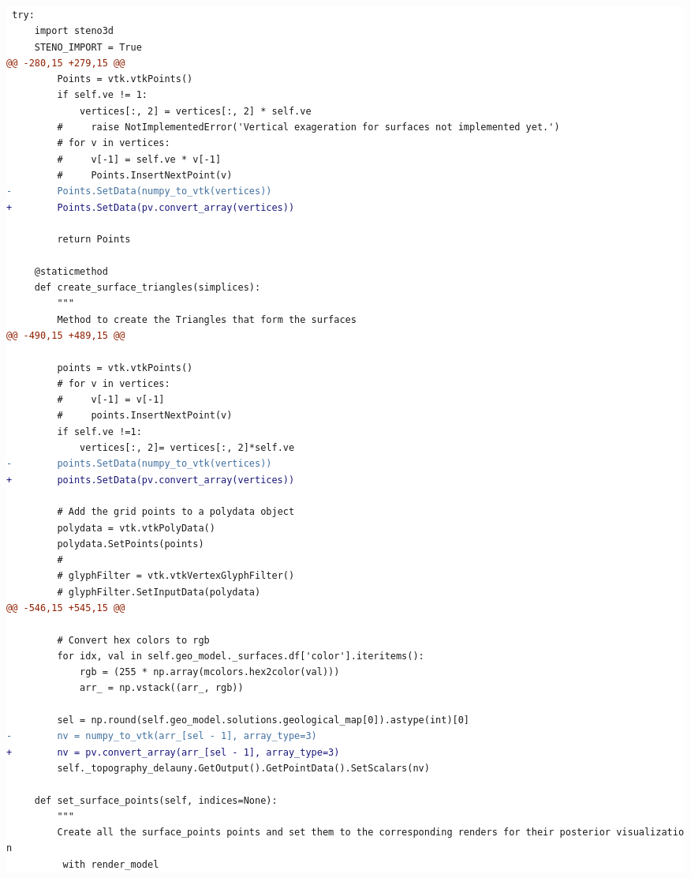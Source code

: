 ```diff
 try:
     import steno3d
     STENO_IMPORT = True
@@ -280,15 +279,15 @@
         Points = vtk.vtkPoints()
         if self.ve != 1:
             vertices[:, 2] = vertices[:, 2] * self.ve
         #     raise NotImplementedError('Vertical exageration for surfaces not implemented yet.')
         # for v in vertices:
         #     v[-1] = self.ve * v[-1]
         #     Points.InsertNextPoint(v)
-        Points.SetData(numpy_to_vtk(vertices))
+        Points.SetData(pv.convert_array(vertices))
 
         return Points
 
     @staticmethod
     def create_surface_triangles(simplices):
         """
         Method to create the Triangles that form the surfaces
@@ -490,15 +489,15 @@
 
         points = vtk.vtkPoints()
         # for v in vertices:
         #     v[-1] = v[-1]
         #     points.InsertNextPoint(v)
         if self.ve !=1:
             vertices[:, 2]= vertices[:, 2]*self.ve
-        points.SetData(numpy_to_vtk(vertices))
+        points.SetData(pv.convert_array(vertices))
 
         # Add the grid points to a polydata object
         polydata = vtk.vtkPolyData()
         polydata.SetPoints(points)
         #
         # glyphFilter = vtk.vtkVertexGlyphFilter()
         # glyphFilter.SetInputData(polydata)
@@ -546,15 +545,15 @@
 
         # Convert hex colors to rgb
         for idx, val in self.geo_model._surfaces.df['color'].iteritems():
             rgb = (255 * np.array(mcolors.hex2color(val)))
             arr_ = np.vstack((arr_, rgb))
 
         sel = np.round(self.geo_model.solutions.geological_map[0]).astype(int)[0]
-        nv = numpy_to_vtk(arr_[sel - 1], array_type=3)
+        nv = pv.convert_array(arr_[sel - 1], array_type=3)
         self._topography_delauny.GetOutput().GetPointData().SetScalars(nv)
 
     def set_surface_points(self, indices=None):
         """
         Create all the surface_points points and set them to the corresponding renders for their posterior visualization
          with render_model
```
